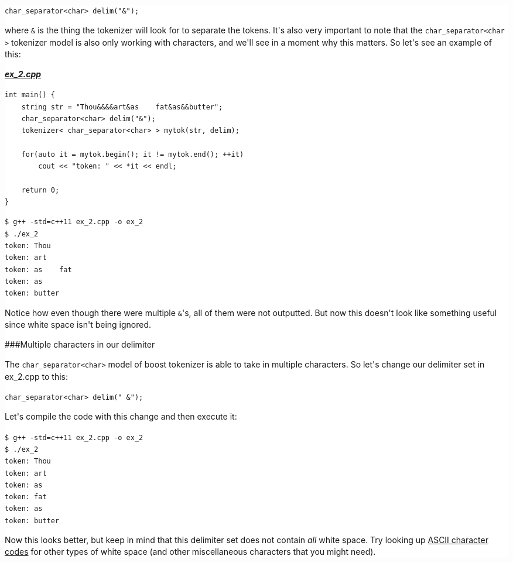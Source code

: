 `char_separator<char> delim("&");`

where `&` is the thing the tokenizer will look for to separate the tokens.
It's also very important to note that the `char_separator<char>` tokenizer model is also only working with characters, and we'll see in a moment why this matters.
So let's see an example of this:

***[ex_2.cpp](https://github.com/vgarc018/cs100hw4/blob/master/src/ex_2.cpp)***

```
int main() {
    string str = "Thou&&&&art&as    fat&as&&butter";
    char_separator<char> delim("&");
    tokenizer< char_separator<char> > mytok(str, delim);

    for(auto it = mytok.begin(); it != mytok.end(); ++it)
        cout << "token: " << *it << endl;

    return 0;
}
```

```
$ g++ -std=c++11 ex_2.cpp -o ex_2
$ ./ex_2
token: Thou
token: art
token: as    fat
token: as
token: butter
```

Notice how even though there were multiple `&`'s, all of them were not outputted.
But now this doesn't look like something useful since white space isn't being ignored.

###Multiple characters in our delimiter

The `char_separator<char>` model of boost tokenizer is able to take in multiple characters.
So let's change our delimiter set in ex_2.cpp to this:

`char_separator<char> delim(" &");`

Let's compile the code with this change and then execute it:

```
$ g++ -std=c++11 ex_2.cpp -o ex_2
$ ./ex_2
token: Thou
token: art
token: as
token: fat
token: as
token: butter

```

Now this looks better, but keep in mind that this delimiter set does not contain *all* white space.
Try looking up [ASCII character codes](http://www.petefreitag.com/cheatsheets/ascii-codes/) for other types of white space (and other miscellaneous characters that you might need).
